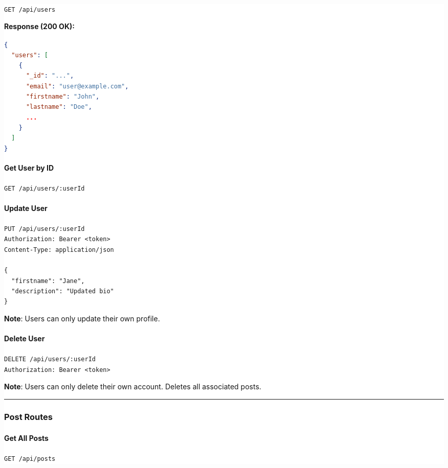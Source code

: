 ```http
GET /api/users
```

**Response (200 OK):**

```json
{
  "users": [
    {
      "_id": "...",
      "email": "user@example.com",
      "firstname": "John",
      "lastname": "Doe",
      ...
    }
  ]
}
```

#### Get User by ID

```http
GET /api/users/:userId
```

#### Update User

```http
PUT /api/users/:userId
Authorization: Bearer <token>
Content-Type: application/json

{
  "firstname": "Jane",
  "description": "Updated bio"
}
```

**Note**: Users can only update their own profile.

#### Delete User

```http
DELETE /api/users/:userId
Authorization: Bearer <token>
```

**Note**: Users can only delete their own account. Deletes all associated posts.

---

### Post Routes

#### Get All Posts

```http
GET /api/posts
```
